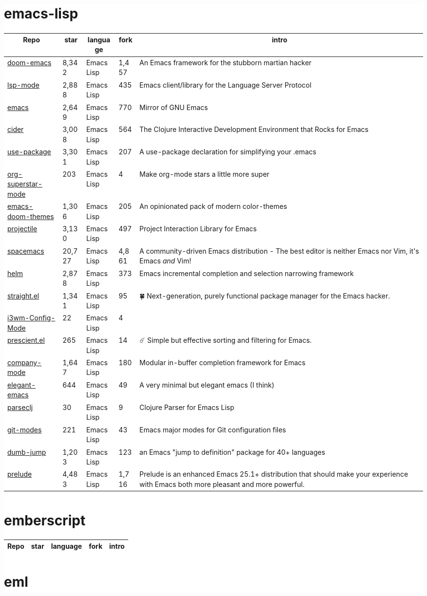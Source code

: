 

# emacs-lisp

Repo|star|language|fork|intro
-|-|-|-|-
[doom-emacs](https://github.com/hlissner/doom-emacs)|8,342|Emacs Lisp|1,457|An Emacs framework for the stubborn martian hacker
[lsp-mode](https://github.com/emacs-lsp/lsp-mode)|2,888|Emacs Lisp|435|Emacs client/library for the Language Server Protocol
[emacs](https://github.com/emacs-mirror/emacs)|2,649|Emacs Lisp|770|Mirror of GNU Emacs
[cider](https://github.com/clojure-emacs/cider)|3,008|Emacs Lisp|564|The Clojure Interactive Development Environment that Rocks for Emacs
[use-package](https://github.com/jwiegley/use-package)|3,301|Emacs Lisp|207|A use-package declaration for simplifying your .emacs
[org-superstar-mode](https://github.com/integral-dw/org-superstar-mode)|203|Emacs Lisp|4|Make org-mode stars a little more super
[emacs-doom-themes](https://github.com/hlissner/emacs-doom-themes)|1,306|Emacs Lisp|205|An opinionated pack of modern color-themes
[projectile](https://github.com/bbatsov/projectile)|3,130|Emacs Lisp|497|Project Interaction Library for Emacs
[spacemacs](https://github.com/syl20bnr/spacemacs)|20,727|Emacs Lisp|4,861|A community-driven Emacs distribution - The best editor is neither Emacs nor Vim, it's Emacs *and* Vim!
[helm](https://github.com/emacs-helm/helm)|2,878|Emacs Lisp|373|Emacs incremental completion and selection narrowing framework
[straight.el](https://github.com/raxod502/straight.el)|1,341|Emacs Lisp|95|🍀 Next-generation, purely functional package manager for the Emacs hacker.
[i3wm-Config-Mode](https://github.com/Alexander-Miller/i3wm-Config-Mode)|22|Emacs Lisp|4|
[prescient.el](https://github.com/raxod502/prescient.el)|265|Emacs Lisp|14|☄️ Simple but effective sorting and filtering for Emacs.
[company-mode](https://github.com/company-mode/company-mode)|1,647|Emacs Lisp|180|Modular in-buffer completion framework for Emacs
[elegant-emacs](https://github.com/rougier/elegant-emacs)|644|Emacs Lisp|49|A very minimal but elegant emacs (I think)
[parseclj](https://github.com/clojure-emacs/parseclj)|30|Emacs Lisp|9|Clojure Parser for Emacs Lisp
[git-modes](https://github.com/magit/git-modes)|221|Emacs Lisp|43|Emacs major modes for Git configuration files
[dumb-jump](https://github.com/jacktasia/dumb-jump)|1,203|Emacs Lisp|123|an Emacs "jump to definition" package for 40+ languages
[prelude](https://github.com/bbatsov/prelude)|4,483|Emacs Lisp|1,716|Prelude is an enhanced Emacs 25.1+ distribution that should make your experience with Emacs both more pleasant and more powerful.


# emberscript

Repo|star|language|fork|intro
-|-|-|-|-



# eml
